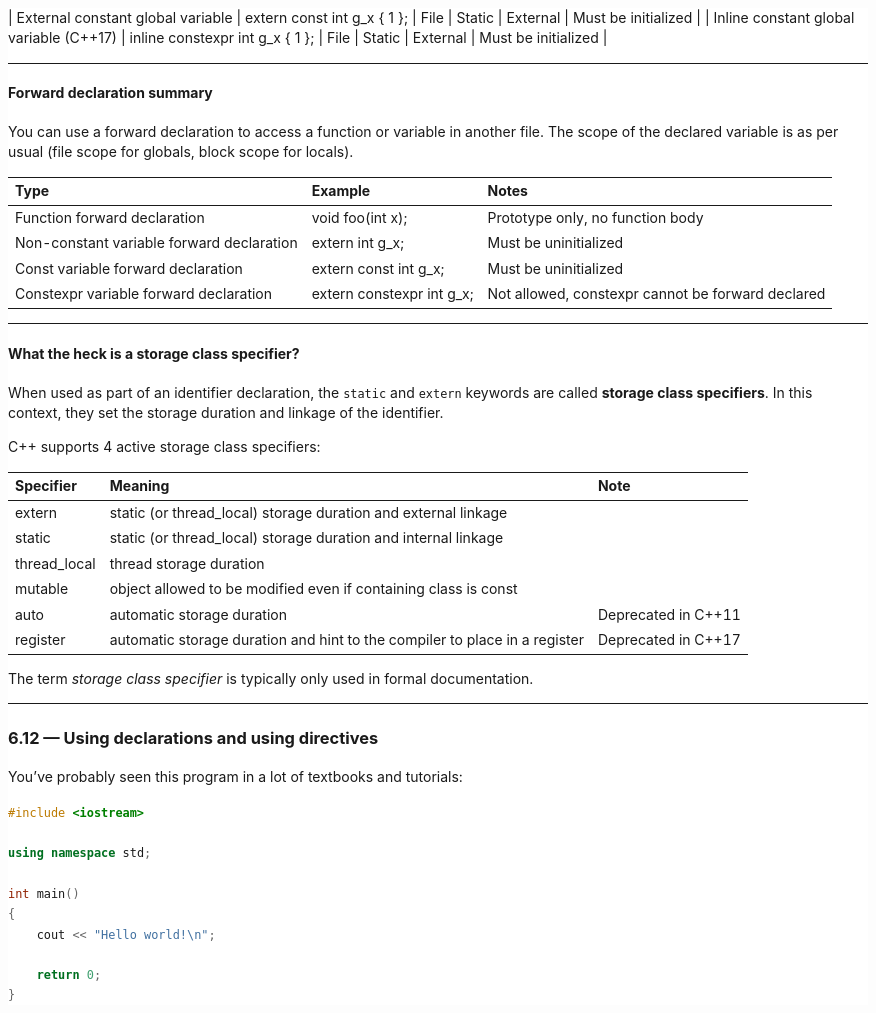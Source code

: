 | External constant global variable       | extern const int g_x { 1 };     | File  | Static    | External | Must be initialized          |
| Inline constant global variable (C++17) | inline constexpr int g_x { 1 }; | File  | Static    | External | Must be initialized          |

------

#### Forward declaration summary

You can use a forward declaration to access a function or variable in another file. The scope of the declared variable is as per usual (file scope for globals, block scope for locals).

| Type                                      | Example                   | Notes                                             |
| :---------------------------------------- | :------------------------ | :------------------------------------------------ |
| Function forward declaration              | void foo(int x);          | Prototype only, no function body                  |
| Non-constant variable forward declaration | extern int g_x;           | Must be uninitialized                             |
| Const variable forward declaration        | extern const int g_x;     | Must be uninitialized                             |
| Constexpr variable forward declaration    | extern constexpr int g_x; | Not allowed, constexpr cannot be forward declared |

------

#### What the heck is a storage class specifier?

When used as part of an identifier declaration, the `static` and `extern` keywords are called **storage class specifiers**. In this context, they set the storage duration and linkage of the identifier.

C++ supports 4 active storage class specifiers:

| Specifier    | Meaning                                                      | Note                |
| :----------- | :----------------------------------------------------------- | :------------------ |
| extern       | static (or thread_local) storage duration and external linkage |                     |
| static       | static (or thread_local) storage duration and internal linkage |                     |
| thread_local | thread storage duration                                      |                     |
| mutable      | object allowed to be modified even if containing class is const |                     |
| auto         | automatic storage duration                                   | Deprecated in C++11 |
| register     | automatic storage duration and hint to the compiler to place in a register | Deprecated in C++17 |

The term *storage class specifier* is typically only used in formal documentation.

------

### 6.12 — Using declarations and using directives

You’ve probably seen this program in a lot of textbooks and tutorials:

```cpp
#include <iostream>

using namespace std;

int main()
{
    cout << "Hello world!\n";

    return 0;
}
```
